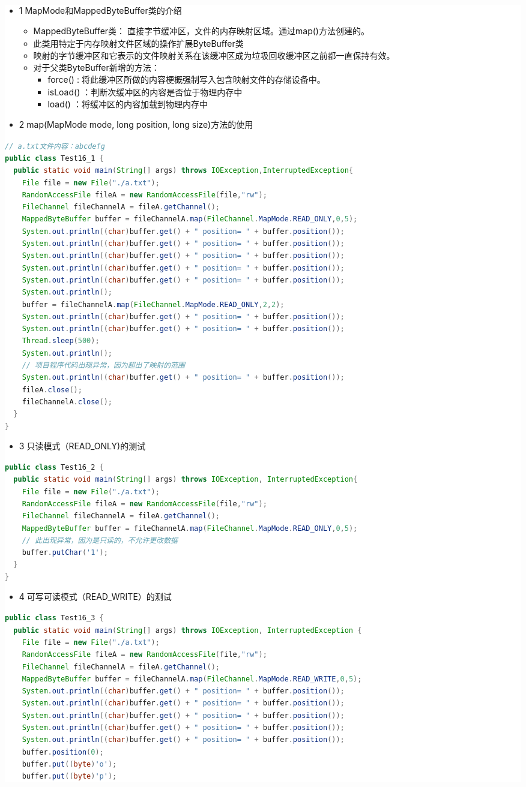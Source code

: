 - 1 MapMode和MappedByteBuffer类的介绍
    - MappedByteBuffer类： 直接字节缓冲区，文件的内存映射区域。通过map()方法创建的。
    - 此类用特定于内存映射文件区域的操作扩展ByteBuffer类
    - 映射的字节缓冲区和它表示的文件映射关系在该缓冲区成为垃圾回收缓冲区之前都一直保持有效。
    - 对于父类ByteBuffer新增的方法：
        - force() : 将此缓冲区所做的内容梗概强制写入包含映射文件的存储设备中。
        - isLoad() ：判断次缓冲区的内容是否位于物理内存中
        - load() ：将缓冲区的内容加载到物理内存中
            
- 2 map(MapMode mode, long position, long size)方法的使用
```java
// a.txt文件内容：abcdefg
public class Test16_1 {
  public static void main(String[] args) throws IOException,InterruptedException{
    File file = new File("./a.txt");
    RandomAccessFile fileA = new RandomAccessFile(file,"rw");
    FileChannel fileChannelA = fileA.getChannel();
    MappedByteBuffer buffer = fileChannelA.map(FileChannel.MapMode.READ_ONLY,0,5);
    System.out.println((char)buffer.get() + " position= " + buffer.position());
    System.out.println((char)buffer.get() + " position= " + buffer.position());
    System.out.println((char)buffer.get() + " position= " + buffer.position());
    System.out.println((char)buffer.get() + " position= " + buffer.position());
    System.out.println((char)buffer.get() + " position= " + buffer.position());
    System.out.println();
    buffer = fileChannelA.map(FileChannel.MapMode.READ_ONLY,2,2);
    System.out.println((char)buffer.get() + " position= " + buffer.position());
    System.out.println((char)buffer.get() + " position= " + buffer.position());
    Thread.sleep(500);
    System.out.println();
    // 项目程序代码出现异常，因为超出了映射的范围
    System.out.println((char)buffer.get() + " position= " + buffer.position());
    fileA.close();
    fileChannelA.close();
  }
}
```
- 3 只读模式（READ_ONLY)的测试
```java
public class Test16_2 {
  public static void main(String[] args) throws IOException, InterruptedException{
    File file = new File("./a.txt");
    RandomAccessFile fileA = new RandomAccessFile(file,"rw");
    FileChannel fileChannelA = fileA.getChannel();
    MappedByteBuffer buffer = fileChannelA.map(FileChannel.MapMode.READ_ONLY,0,5);
    // 此出现异常，因为是只读的，不允许更改数据
    buffer.putChar('1');
  }
}
```
- 4 可写可读模式（READ_WRITE）的测试
```java
public class Test16_3 {
  public static void main(String[] args) throws IOException, InterruptedException {
    File file = new File("./a.txt");
    RandomAccessFile fileA = new RandomAccessFile(file,"rw");
    FileChannel fileChannelA = fileA.getChannel();
    MappedByteBuffer buffer = fileChannelA.map(FileChannel.MapMode.READ_WRITE,0,5);
    System.out.println((char)buffer.get() + " position= " + buffer.position());
    System.out.println((char)buffer.get() + " position= " + buffer.position());
    System.out.println((char)buffer.get() + " position= " + buffer.position());
    System.out.println((char)buffer.get() + " position= " + buffer.position());
    System.out.println((char)buffer.get() + " position= " + buffer.position());
    buffer.position(0);
    buffer.put((byte)'o');
    buffer.put((byte)'p');
```